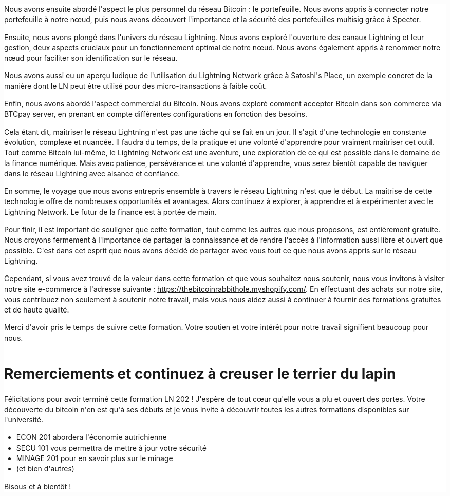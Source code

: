 Nous avons ensuite abordé l'aspect le plus personnel du réseau Bitcoin : le portefeuille. Nous avons appris à connecter notre portefeuille à notre nœud, puis nous avons découvert l'importance et la sécurité des portefeuilles multisig grâce à Specter.

Ensuite, nous avons plongé dans l'univers du réseau Lightning. Nous avons exploré l'ouverture des canaux Lightning et leur gestion, deux aspects cruciaux pour un fonctionnement optimal de notre nœud. Nous avons également appris à renommer notre nœud pour faciliter son identification sur le réseau.

Nous avons aussi eu un aperçu ludique de l'utilisation du Lightning Network grâce à Satoshi's Place, un exemple concret de la manière dont le LN peut être utilisé pour des micro-transactions à faible coût.

Enfin, nous avons abordé l'aspect commercial du Bitcoin. Nous avons exploré comment accepter Bitcoin dans son commerce via BTCpay server, en prenant en compte différentes configurations en fonction des besoins.

Cela étant dit, maîtriser le réseau Lightning n'est pas une tâche qui se fait en un jour. Il s'agit d'une technologie en constante évolution, complexe et nuancée. Il faudra du temps, de la pratique et une volonté d'apprendre pour vraiment maîtriser cet outil. Tout comme Bitcoin lui-même, le Lightning Network est une aventure, une exploration de ce qui est possible dans le domaine de la finance numérique. Mais avec patience, persévérance et une volonté d'apprendre, vous serez bientôt capable de naviguer dans le réseau Lightning avec aisance et confiance.

En somme, le voyage que nous avons entrepris ensemble à travers le réseau Lightning n'est que le début. La maîtrise de cette technologie offre de nombreuses opportunités et avantages. Alors continuez à explorer, à apprendre et à expérimenter avec le Lightning Network. Le futur de la finance est à portée de main.

Pour finir, il est important de souligner que cette formation, tout comme les autres que nous proposons, est entièrement gratuite. Nous croyons fermement à l'importance de partager la connaissance et de rendre l'accès à l'information aussi libre et ouvert que possible. C'est dans cet esprit que nous avons décidé de partager avec vous tout ce que nous avons appris sur le réseau Lightning.

Cependant, si vous avez trouvé de la valeur dans cette formation et que vous souhaitez nous soutenir, nous vous invitons à visiter notre site e-commerce à l'adresse suivante : https://thebitcoinrabbithole.myshopify.com/. En effectuant des achats sur notre site, vous contribuez non seulement à soutenir notre travail, mais vous nous aidez aussi à continuer à fournir des formations gratuites et de haute qualité.

Merci d'avoir pris le temps de suivre cette formation. Votre soutien et votre intérêt pour notre travail signifient beaucoup pour nous.

# Remerciements et continuez à creuser le terrier du lapin

Félicitations pour avoir terminé cette formation LN 202 ! J'espère de tout cœur qu'elle vous a plu et ouvert des portes. Votre découverte du bitcoin n'en est qu'à ses débuts et je vous invite à découvrir toutes les autres formations disponibles sur l'université.

- ECON 201 abordera l'économie autrichienne
- SECU 101 vous permettra de mettre à jour votre sécurité
- MINAGE 201 pour en savoir plus sur le minage
- (et bien d'autres)

Bisous et à bientôt !
